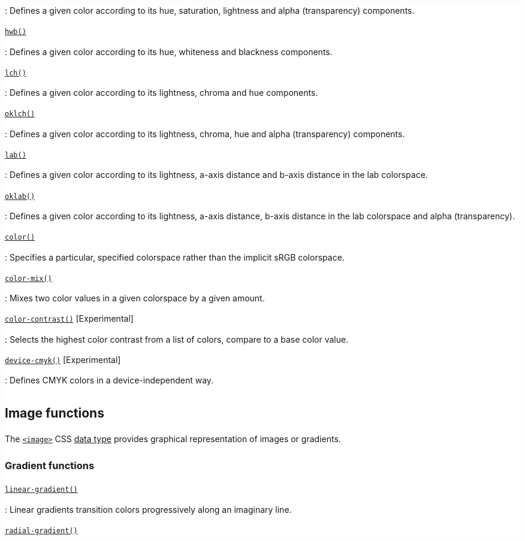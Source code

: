 :   Defines a given color according to its hue, saturation, lightness
    and alpha (transparency) components.

[`hwb()`](hwb.md)

:   Defines a given color according to its hue, whiteness and blackness
    components.

[`lch()`](lch.md)

:   Defines a given color according to its lightness, chroma and hue
    components.

[`oklch()`](oklch.md)

:   Defines a given color according to its lightness, chroma, hue and
    alpha (transparency) components.

[`lab()`](lab.md)

:   Defines a given color according to its lightness, a-axis distance
    and b-axis distance in the lab colorspace.

[`oklab()`](oklab.md)

:   Defines a given color according to its lightness, a-axis distance,
    b-axis distance in the lab colorspace and alpha (transparency).

[`color()`](_Resources/Markup%20And%20Styling/css/color_value/color.md)

:   Specifies a particular, specified colorspace rather than the
    implicit sRGB colorspace.

[`color-mix()`](color-mix.md)

:   Mixes two color values in a given colorspace by a given amount.

[`color-contrast()`](color-contrast.md) [Experimental]

:   Selects the highest color contrast from a list of colors, compare to
    a base color value.

[`device-cmyk()`](device-cmyk.md) [Experimental]

:   Defines CMYK colors in a device-independent way.

Image functions
---------------

The [`<image>`](_Resources/Markup%20And%20Styling/css/image.md) CSS [data type](css_types.md) provides graphical
representation of images or gradients.

### Gradient functions

[`linear-gradient()`](linear-gradient.md)

:   Linear gradients transition colors progressively along an imaginary
    line.

[`radial-gradient()`](radial-gradient.md)
